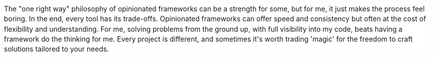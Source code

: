 The "one right way" philosophy of opinionated frameworks can be a strength for some, but for me, it just makes the process feel boring. In the end, every tool has its trade-offs. Opinionated frameworks can offer speed and consistency but often at the cost of flexibility and understanding. For me, solving problems from the ground up, with full visibility into my code, beats having a framework do the thinking for me. Every project is different, and sometimes it's worth trading 'magic' for the freedom to craft solutions tailored to your needs.
